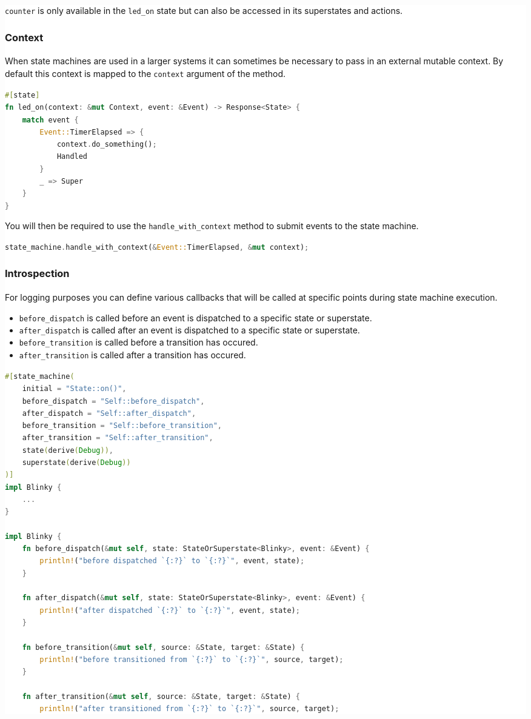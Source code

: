 
`counter` is only available in the `led_on` state but can also be accessed in its superstates and actions.

### Context

When state machines are used in a larger systems it can sometimes be necessary to pass in an external mutable context. By default this context is mapped to the `context` argument of the method.

```rust
#[state]
fn led_on(context: &mut Context, event: &Event) -> Response<State> {
    match event {
        Event::TimerElapsed => {
            context.do_something();
            Handled
        }
        _ => Super
    }
}
```

You will then be required to use the `handle_with_context` method to submit events to the state machine.

```rust
state_machine.handle_with_context(&Event::TimerElapsed, &mut context);
```

### Introspection

For logging purposes you can define various callbacks that will be called at specific points during state machine execution.

- `before_dispatch` is called before an event is dispatched to a specific state or superstate.
- `after_dispatch` is called after an event is dispatched to a specific state or superstate.
- `before_transition` is called before a transition has occured.
- `after_transition` is called after a transition has occured.

```rust
#[state_machine(
    initial = "State::on()",
    before_dispatch = "Self::before_dispatch",
    after_dispatch = "Self::after_dispatch",
    before_transition = "Self::before_transition",
    after_transition = "Self::after_transition",
    state(derive(Debug)),
    superstate(derive(Debug))
)]
impl Blinky {
    ...
}

impl Blinky {
    fn before_dispatch(&mut self, state: StateOrSuperstate<Blinky>, event: &Event) {
        println!("before dispatched `{:?}` to `{:?}`", event, state);
    }

    fn after_dispatch(&mut self, state: StateOrSuperstate<Blinky>, event: &Event) {
        println!("after dispatched `{:?}` to `{:?}`", event, state);
    }

    fn before_transition(&mut self, source: &State, target: &State) {
        println!("before transitioned from `{:?}` to `{:?}`", source, target);
    }

    fn after_transition(&mut self, source: &State, target: &State) {
        println!("after transitioned from `{:?}` to `{:?}`", source, target);
```